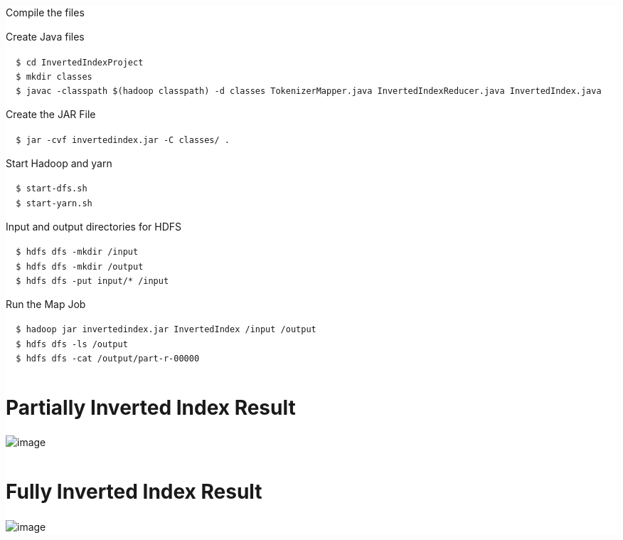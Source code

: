 Compile the files

Create Java files 
```
  $ cd InvertedIndexProject
  $ mkdir classes
  $ javac -classpath $(hadoop classpath) -d classes TokenizerMapper.java InvertedIndexReducer.java InvertedIndex.java

```
Create the JAR File

```
  $ jar -cvf invertedindex.jar -C classes/ .

```

Start Hadoop and yarn

```
  $ start-dfs.sh
  $ start-yarn.sh

```
Input and output directories for HDFS 

```
  $ hdfs dfs -mkdir /input
  $ hdfs dfs -mkdir /output
  $ hdfs dfs -put input/* /input

```

Run the Map Job

```
  $ hadoop jar invertedindex.jar InvertedIndex /input /output
  $ hdfs dfs -ls /output
  $ hdfs dfs -cat /output/part-r-00000

```


# Partially Inverted Index Result

<img width="356" alt="image" src="https://github.com/ssewit/Inverted-Index-Mapreduce/assets/105317921/b745e5e4-faf3-4336-9f30-bf949373374f">

# Fully Inverted Index Result

<img width="424" alt="image" src="https://github.com/ssewit/Inverted-Index-Mapreduce/assets/105317921/58339d00-e524-4e75-ac91-16cfb7392c0a">
